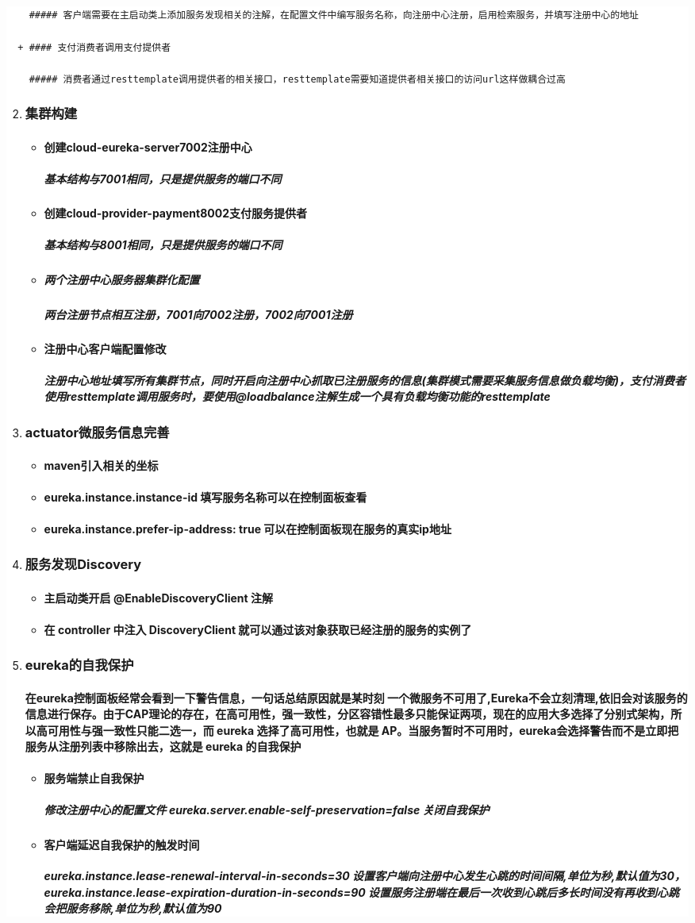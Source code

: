         ##### 客户端需要在主启动类上添加服务发现相关的注解，在配置文件中编写服务名称，向注册中心注册，启用检索服务，并填写注册中心的地址

      + #### 支付消费者调用支付提供者

        ##### 消费者通过resttemplate调用提供者的相关接口，resttemplate需要知道提供者相关接口的访问url这样做耦合过高

   2. ### 集群构建

      + #### 创建cloud-eureka-server7002注册中心

        ##### 基本结构与7001相同，只是提供服务的端口不同

      + #### 创建cloud-provider-payment8002支付服务提供者

        ##### 基本结构与8001相同，只是提供服务的端口不同

      + ##### 两个注册中心服务器集群化配置

        ##### 两台注册节点相互注册，7001向7002注册，7002向7001注册

      + #### 注册中心客户端配置修改

        ##### 注册中心地址填写所有集群节点，同时开启向注册中心抓取已注册服务的信息(集群模式需要采集服务信息做负载均衡)，支付消费者使用resttemplate调用服务时，要使用@loadbalance注解生成一个具有负载均衡功能的resttemplate

   3. ### actuator微服务信息完善

      + #### maven引入相关的坐标

      + #### eureka.instance.instance-id 填写服务名称可以在控制面板查看

      + #### eureka.instance.prefer-ip-address: true 可以在控制面板现在服务的真实ip地址

   4. ### 服务发现Discovery

      + #### 主启动类开启 @EnableDiscoveryClient 注解

      + #### 在 controller 中注入 DiscoveryClient 就可以通过该对象获取已经注册的服务的实例了

   5. ### eureka的自我保护

      #### 在eureka控制面板经常会看到一下警告信息，一句话总结原因就是某时刻 一个微服务不可用了,Eureka不会立刻清理,依旧会对该服务的信息进行保存。由于CAP理论的存在，在高可用性，强一致性，分区容错性最多只能保证两项，现在的应用大多选择了分别式架构，所以高可用性与强一致性只能二选一，而 eureka 选择了高可用性，也就是 AP。当服务暂时不可用时，eureka会选择警告而不是立即把服务从注册列表中移除出去，这就是 eureka 的自我保护

      + #### 服务端禁止自我保护

        ##### 修改注册中心的配置文件 eureka.server.enable-self-preservation=false 关闭自我保护

      + #### 客户端延迟自我保护的触发时间

        ##### eureka.instance.lease-renewal-interval-in-seconds=30 设置客户端向注册中心发生心跳的时间间隔,单位为秒,默认值为30，eureka.instance.lease-expiration-duration-in-seconds=90 设置服务注册端在最后一次收到心跳后多长时间没有再收到心跳会把服务移除,单位为秒,默认值为90
